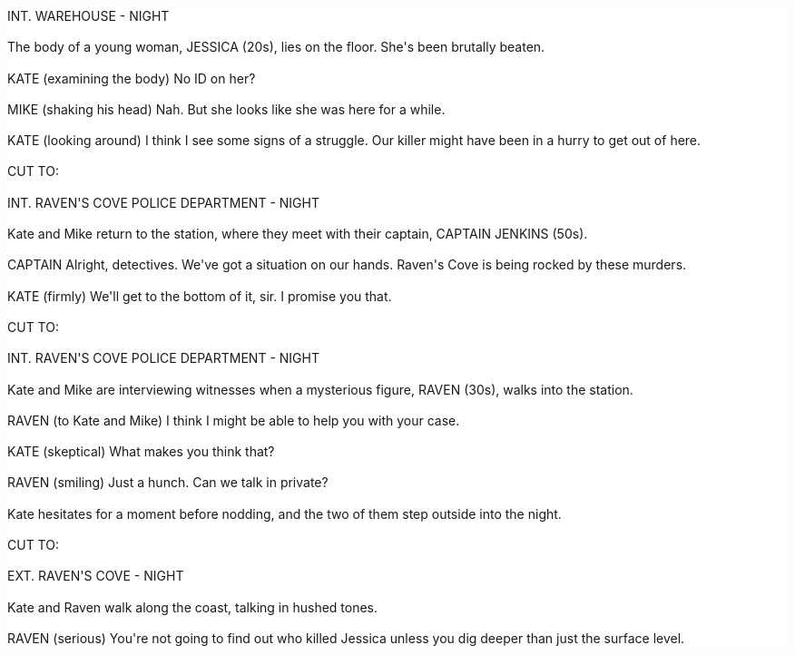 INT. WAREHOUSE - NIGHT

The body of a young woman, JESSICA (20s), lies on the floor. She's been brutally beaten.

KATE
(examining the body)
No ID on her?

MIKE
(shaking his head)
Nah. But she looks like she was here for a while.

KATE
(looking around)
I think I see some signs of a struggle. Our killer might have been in a hurry to get out of here.

CUT TO:

INT. RAVEN'S COVE POLICE DEPARTMENT - NIGHT

Kate and Mike return to the station, where they meet with their captain, CAPTAIN JENKINS (50s).

CAPTAIN
Alright, detectives. We've got a situation on our hands. Raven's Cove is being rocked by these murders.

KATE
(firmly)
We'll get to the bottom of it, sir. I promise you that.

CUT TO:

INT. RAVEN'S COVE POLICE DEPARTMENT - NIGHT

Kate and Mike are interviewing witnesses when a mysterious figure, RAVEN (30s), walks into the station.

RAVEN
(to Kate and Mike)
I think I might be able to help you with your case.

KATE
(skeptical)
What makes you think that?

RAVEN
(smiling)
Just a hunch. Can we talk in private?

Kate hesitates for a moment before nodding, and the two of them step outside into the night.

CUT TO:

EXT. RAVEN'S COVE - NIGHT

Kate and Raven walk along the coast, talking in hushed tones.

RAVEN
(serious)
You're not going to find out who killed Jessica unless you dig deeper than just the surface level.
